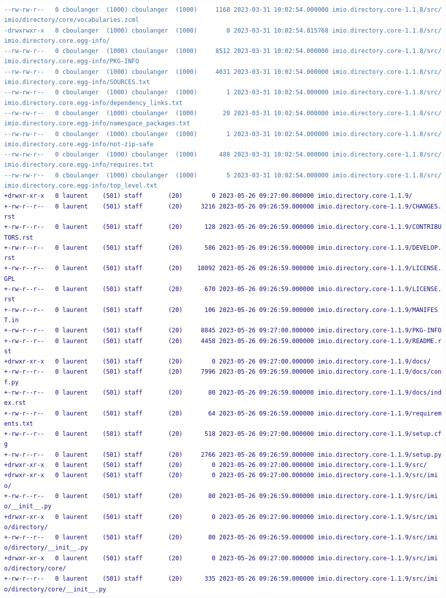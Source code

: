 ```diff
--rw-rw-r--   0 cboulanger  (1000) cboulanger  (1000)     1168 2023-03-31 10:02:54.000000 imio.directory.core-1.1.8/src/imio/directory/core/vocabularies.zcml
-drwxrwxr-x   0 cboulanger  (1000) cboulanger  (1000)        0 2023-03-31 10:02:54.815768 imio.directory.core-1.1.8/src/imio.directory.core.egg-info/
--rw-rw-r--   0 cboulanger  (1000) cboulanger  (1000)     8512 2023-03-31 10:02:54.000000 imio.directory.core-1.1.8/src/imio.directory.core.egg-info/PKG-INFO
--rw-rw-r--   0 cboulanger  (1000) cboulanger  (1000)     4031 2023-03-31 10:02:54.000000 imio.directory.core-1.1.8/src/imio.directory.core.egg-info/SOURCES.txt
--rw-rw-r--   0 cboulanger  (1000) cboulanger  (1000)        1 2023-03-31 10:02:54.000000 imio.directory.core-1.1.8/src/imio.directory.core.egg-info/dependency_links.txt
--rw-rw-r--   0 cboulanger  (1000) cboulanger  (1000)       20 2023-03-31 10:02:54.000000 imio.directory.core-1.1.8/src/imio.directory.core.egg-info/namespace_packages.txt
--rw-rw-r--   0 cboulanger  (1000) cboulanger  (1000)        1 2023-03-31 10:02:54.000000 imio.directory.core-1.1.8/src/imio.directory.core.egg-info/not-zip-safe
--rw-rw-r--   0 cboulanger  (1000) cboulanger  (1000)      488 2023-03-31 10:02:54.000000 imio.directory.core-1.1.8/src/imio.directory.core.egg-info/requires.txt
--rw-rw-r--   0 cboulanger  (1000) cboulanger  (1000)        5 2023-03-31 10:02:54.000000 imio.directory.core-1.1.8/src/imio.directory.core.egg-info/top_level.txt
+drwxr-xr-x   0 laurent    (501) staff       (20)        0 2023-05-26 09:27:00.000000 imio.directory.core-1.1.9/
+-rw-r--r--   0 laurent    (501) staff       (20)     3216 2023-05-26 09:26:59.000000 imio.directory.core-1.1.9/CHANGES.rst
+-rw-r--r--   0 laurent    (501) staff       (20)      128 2023-05-26 09:26:59.000000 imio.directory.core-1.1.9/CONTRIBUTORS.rst
+-rw-r--r--   0 laurent    (501) staff       (20)      586 2023-05-26 09:26:59.000000 imio.directory.core-1.1.9/DEVELOP.rst
+-rw-r--r--   0 laurent    (501) staff       (20)    18092 2023-05-26 09:26:59.000000 imio.directory.core-1.1.9/LICENSE.GPL
+-rw-r--r--   0 laurent    (501) staff       (20)      670 2023-05-26 09:26:59.000000 imio.directory.core-1.1.9/LICENSE.rst
+-rw-r--r--   0 laurent    (501) staff       (20)      106 2023-05-26 09:26:59.000000 imio.directory.core-1.1.9/MANIFEST.in
+-rw-r--r--   0 laurent    (501) staff       (20)     8845 2023-05-26 09:27:00.000000 imio.directory.core-1.1.9/PKG-INFO
+-rw-r--r--   0 laurent    (501) staff       (20)     4458 2023-05-26 09:26:59.000000 imio.directory.core-1.1.9/README.rst
+drwxr-xr-x   0 laurent    (501) staff       (20)        0 2023-05-26 09:27:00.000000 imio.directory.core-1.1.9/docs/
+-rw-r--r--   0 laurent    (501) staff       (20)     7996 2023-05-26 09:26:59.000000 imio.directory.core-1.1.9/docs/conf.py
+-rw-r--r--   0 laurent    (501) staff       (20)       80 2023-05-26 09:26:59.000000 imio.directory.core-1.1.9/docs/index.rst
+-rw-r--r--   0 laurent    (501) staff       (20)       64 2023-05-26 09:26:59.000000 imio.directory.core-1.1.9/requirements.txt
+-rw-r--r--   0 laurent    (501) staff       (20)      518 2023-05-26 09:27:00.000000 imio.directory.core-1.1.9/setup.cfg
+-rw-r--r--   0 laurent    (501) staff       (20)     2766 2023-05-26 09:26:59.000000 imio.directory.core-1.1.9/setup.py
+drwxr-xr-x   0 laurent    (501) staff       (20)        0 2023-05-26 09:27:00.000000 imio.directory.core-1.1.9/src/
+drwxr-xr-x   0 laurent    (501) staff       (20)        0 2023-05-26 09:27:00.000000 imio.directory.core-1.1.9/src/imio/
+-rw-r--r--   0 laurent    (501) staff       (20)       80 2023-05-26 09:26:59.000000 imio.directory.core-1.1.9/src/imio/__init__.py
+drwxr-xr-x   0 laurent    (501) staff       (20)        0 2023-05-26 09:27:00.000000 imio.directory.core-1.1.9/src/imio/directory/
+-rw-r--r--   0 laurent    (501) staff       (20)       80 2023-05-26 09:26:59.000000 imio.directory.core-1.1.9/src/imio/directory/__init__.py
+drwxr-xr-x   0 laurent    (501) staff       (20)        0 2023-05-26 09:27:00.000000 imio.directory.core-1.1.9/src/imio/directory/core/
+-rw-r--r--   0 laurent    (501) staff       (20)      335 2023-05-26 09:26:59.000000 imio.directory.core-1.1.9/src/imio/directory/core/__init__.py
```